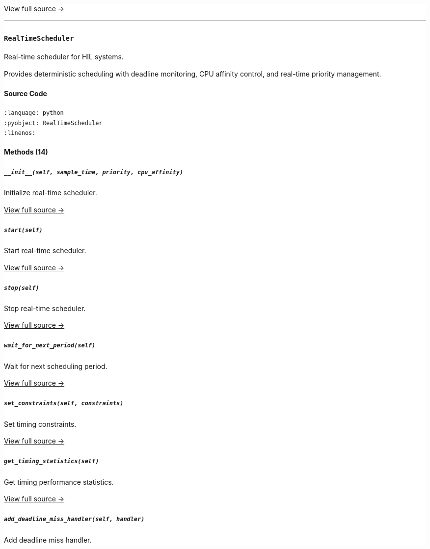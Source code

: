 [View full source →](#method-deadlinemisshandler-get_statistics)

---

### `RealTimeScheduler`

Real-time scheduler for HIL systems.

Provides deterministic scheduling with deadline monitoring,
CPU affinity control, and real-time priority management.

#### Source Code

```{literalinclude} ../../../src/interfaces/hil/real_time_sync.py
:language: python
:pyobject: RealTimeScheduler
:linenos:
```

#### Methods (14)

##### `__init__(self, sample_time, priority, cpu_affinity)`

Initialize real-time scheduler.

[View full source →](#method-realtimescheduler-__init__)

##### `start(self)`

Start real-time scheduler.

[View full source →](#method-realtimescheduler-start)

##### `stop(self)`

Stop real-time scheduler.

[View full source →](#method-realtimescheduler-stop)

##### `wait_for_next_period(self)`

Wait for next scheduling period.

[View full source →](#method-realtimescheduler-wait_for_next_period)

##### `set_constraints(self, constraints)`

Set timing constraints.

[View full source →](#method-realtimescheduler-set_constraints)

##### `get_timing_statistics(self)`

Get timing performance statistics.

[View full source →](#method-realtimescheduler-get_timing_statistics)

##### `add_deadline_miss_handler(self, handler)`

Add deadline miss handler.
